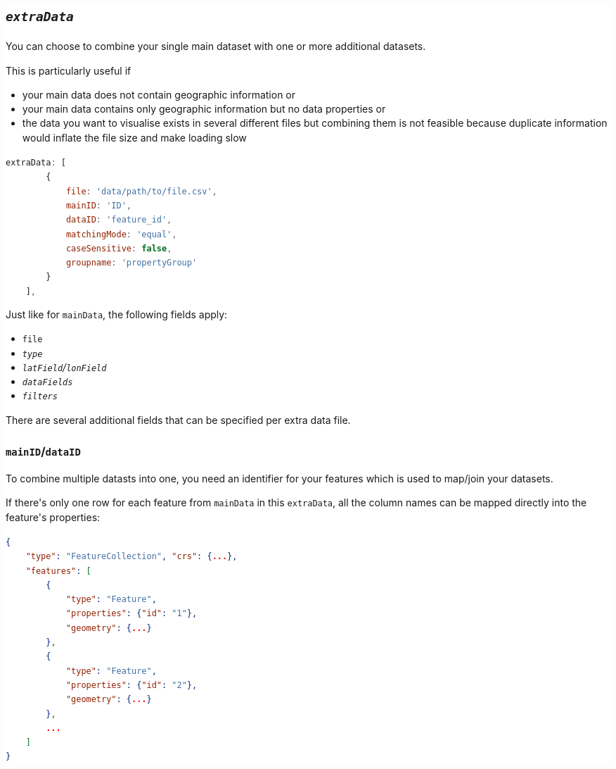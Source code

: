## *`extraData`*

You can choose to combine your single main dataset with one or more additional datasets.

This is particularly useful if

* your main data does not contain geographic information or
* your main data contains only geographic information but no data properties or
* the data you want to visualise exists in several different files but combining them is not feasible because duplicate information would inflate the file size and make loading slow

```js
extraData: [
        {
            file: 'data/path/to/file.csv',
            mainID: 'ID',
            dataID: 'feature_id',
            matchingMode: 'equal',
            caseSensitive: false,
            groupname: 'propertyGroup'
        }
    ],
```

Just like for `mainData`, the following fields apply:

* `file`
* *`type`*
* *`latField`/`lonField`*
* *`dataFields`*
* *`filters`*


There are several additional fields that can be specified per extra data file.
### `mainID`/`dataID`

To combine multiple datasts into one, you need an identifier for your features which is used to map/join your datasets.

If there's only one row for each feature from `mainData` in this `extraData`, all the column names can be mapped directly into the feature's properties:

```json
{
    "type": "FeatureCollection", "crs": {...},
    "features": [
        {
            "type": "Feature",
            "properties": {"id": "1"},
            "geometry": {...}
        },
        {
            "type": "Feature",
            "properties": {"id": "2"},
            "geometry": {...}
        },
        ...
    ]
}
```
